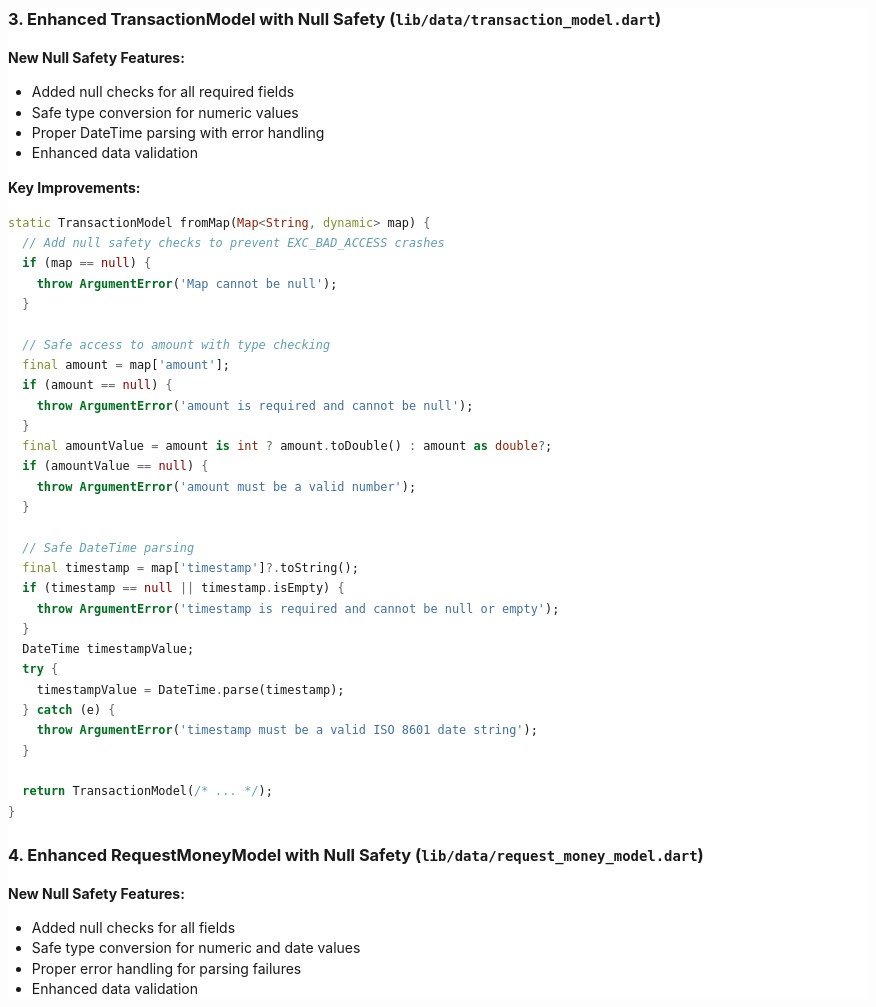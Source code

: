 ### 3. Enhanced TransactionModel with Null Safety (`lib/data/transaction_model.dart`)

**New Null Safety Features:**
- Added null checks for all required fields
- Safe type conversion for numeric values
- Proper DateTime parsing with error handling
- Enhanced data validation

**Key Improvements:**
```dart
static TransactionModel fromMap(Map<String, dynamic> map) {
  // Add null safety checks to prevent EXC_BAD_ACCESS crashes
  if (map == null) {
    throw ArgumentError('Map cannot be null');
  }

  // Safe access to amount with type checking
  final amount = map['amount'];
  if (amount == null) {
    throw ArgumentError('amount is required and cannot be null');
  }
  final amountValue = amount is int ? amount.toDouble() : amount as double?;
  if (amountValue == null) {
    throw ArgumentError('amount must be a valid number');
  }

  // Safe DateTime parsing
  final timestamp = map['timestamp']?.toString();
  if (timestamp == null || timestamp.isEmpty) {
    throw ArgumentError('timestamp is required and cannot be null or empty');
  }
  DateTime timestampValue;
  try {
    timestampValue = DateTime.parse(timestamp);
  } catch (e) {
    throw ArgumentError('timestamp must be a valid ISO 8601 date string');
  }

  return TransactionModel(/* ... */);
}
```

### 4. Enhanced RequestMoneyModel with Null Safety (`lib/data/request_money_model.dart`)

**New Null Safety Features:**
- Added null checks for all fields
- Safe type conversion for numeric and date values
- Proper error handling for parsing failures
- Enhanced data validation
